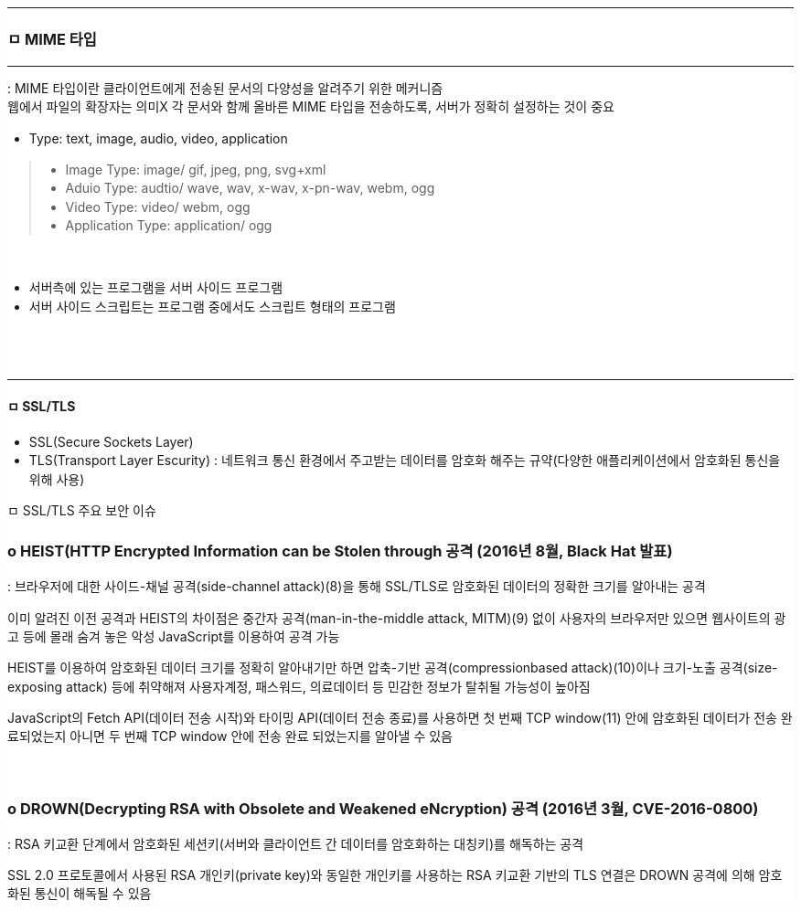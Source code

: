 




---

### ㅁ MIME 타입   

***
: MIME 타입이란 클라이언트에게 전송된 문서의 다양성을 알려주기 위한 메커니즘   
웹에서 파일의 확장자는  의미X 각 문서와 함께 올바른 MIME 타입을 전송하도록, 
서버가 정확히 설정하는 것이 중요
- Type: text, image, audio, video, application

> - Image Type: image/ gif, jpeg, png, svg+xml   
> - Aduio Type: audtio/ wave, wav, x-wav, x-pn-wav, webm, ogg   
> - Video Type: video/ webm, ogg   
> - Application Type: application/ ogg   

<br>

- 서버측에 있는 프로그램을 서버 사이드 프로그램
- 서버 사이드 스크립트는 프로그램 중에서도 스크립트 형태의 프로그램



<br>
<br>

***
 #### ㅁ SSL/TLS
 - SSL(Secure Sockets Layer)
 - TLS(Transport Layer Escurity)
: 네트워크 통신 환경에서 주고받는 데이터를 암호화 해주는 규약(다양한 애플리케이션에서 암호화된 통신을 위해 사용)

ㅁ SSL/TLS 주요 보안 이슈
### o HEIST(HTTP Encrypted Information can be Stolen through  공격 (2016년 8월, Black Hat 발표)

: 브라우저에 대한 사이드-채널 공격(side-channel attack)(8)을 통해 SSL/TLS로 암호화된 데이터의 정확한 크기를 알아내는 공격   

이미 알려진 이전 공격과 HEIST의 차이점은 중간자 공격(man-in-the-middle attack, MITM)(9) 없이 사용자의 브라우저만 있으면 웹사이트의 광고 등에 몰래 숨겨 놓은 악성 JavaScript를 이용하여 공격 가능    

HEIST를 이용하여 암호화된 데이터 크기를 정확히 알아내기만 하면 압축-기반 공격(compressionbased attack)(10)이나 크기-노출 공격(size-exposing attack) 등에 취약해져 사용자계정, 패스워드, 의료데이터 등 민감한 정보가 탈취될 가능성이 높아짐      

JavaScript의 Fetch API(데이터 전송 시작)와 타이밍 API(데이터 전송 종료)를 사용하면 첫 번째 TCP window(11) 안에 암호화된 데이터가 전송 완료되었는지 아니면 두 번째 TCP window 안에 전송 완료 되었는지를 알아낼 수 있음           

<br>

### o DROWN(Decrypting RSA with Obsolete and Weakened eNcryption) 공격 (2016년 3월, CVE-2016-0800)
: RSA 키교환 단계에서 암호화된 세션키(서버와 클라이언트 간 데이터를 암호화하는 대칭키)를 해독하는 공격   
 
SSL 2.0 프로토콜에서 사용된 RSA 개인키(private key)와 동일한 개인키를 사용하는 RSA 키교환 기반의 TLS 연결은 DROWN 공격에 의해 암호화된 통신이 해독될 수 있음
